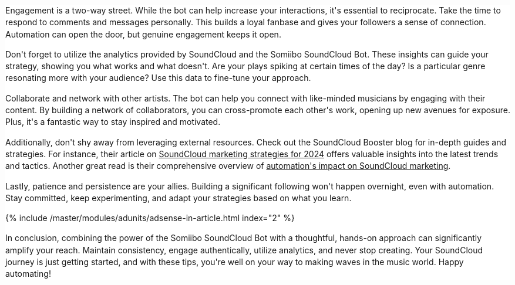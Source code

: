 Engagement is a two-way street. While the bot can help increase your interactions, it's essential to reciprocate. Take the time to respond to comments and messages personally. This builds a loyal fanbase and gives your followers a sense of connection. Automation can open the door, but genuine engagement keeps it open.

Don't forget to utilize the analytics provided by SoundCloud and the Somiibo SoundCloud Bot. These insights can guide your strategy, showing you what works and what doesn't. Are your plays spiking at certain times of the day? Is a particular genre resonating more with your audience? Use this data to fine-tune your approach.

Collaborate and network with other artists. The bot can help you connect with like-minded musicians by engaging with their content. By building a network of collaborators, you can cross-promote each other's work, opening up new avenues for exposure. Plus, it's a fantastic way to stay inspired and motivated.

Additionally, don't shy away from leveraging external resources. Check out the SoundCloud Booster blog for in-depth guides and strategies. For instance, their article on [SoundCloud marketing strategies for 2024](https://soundcloudbooster.com/blog/exploring-soundcloud-marketing-strategies-for-2024) offers valuable insights into the latest trends and tactics. Another great read is their comprehensive overview of [automation's impact on SoundCloud marketing](https://soundcloudbooster.com/blog/the-impact-of-automation-on-soundcloud-marketing-a-comprehensive-overview).

Lastly, patience and persistence are your allies. Building a significant following won't happen overnight, even with automation. Stay committed, keep experimenting, and adapt your strategies based on what you learn.

{% include /master/modules/adunits/adsense-in-article.html index="2" %}

In conclusion, combining the power of the Somiibo SoundCloud Bot with a thoughtful, hands-on approach can significantly amplify your reach. Maintain consistency, engage authentically, utilize analytics, and never stop creating. Your SoundCloud journey is just getting started, and with these tips, you're well on your way to making waves in the music world. Happy automating!
